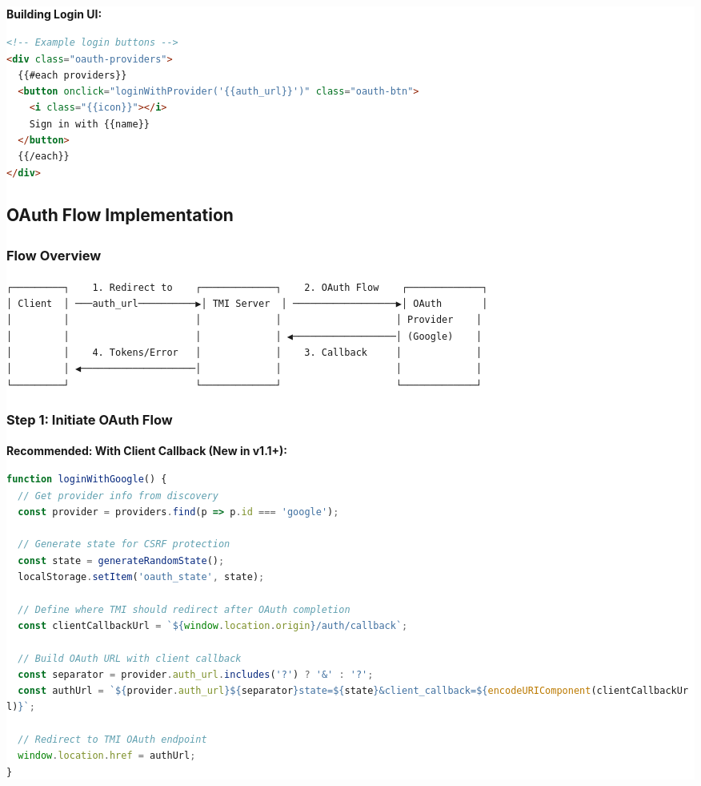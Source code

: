 **Building Login UI:**
```html
<!-- Example login buttons -->
<div class="oauth-providers">
  {{#each providers}}
  <button onclick="loginWithProvider('{{auth_url}}')" class="oauth-btn">
    <i class="{{icon}}"></i>
    Sign in with {{name}}
  </button>
  {{/each}}
</div>
```

## OAuth Flow Implementation

### Flow Overview

```
┌─────────┐    1. Redirect to    ┌─────────────┐    2. OAuth Flow    ┌─────────────┐
│ Client  │ ───auth_url──────────▶│ TMI Server  │ ──────────────────▶│ OAuth       │
│         │                      │             │                    │ Provider    │
│         │                      │             │ ◀──────────────────│ (Google)    │
│         │    4. Tokens/Error   │             │    3. Callback     │             │
│         │ ◀────────────────────│             │                    │             │
└─────────┘                      └─────────────┘                    └─────────────┘
```

### Step 1: Initiate OAuth Flow

**Recommended: With Client Callback (New in v1.1+):**
```javascript
function loginWithGoogle() {
  // Get provider info from discovery
  const provider = providers.find(p => p.id === 'google');
  
  // Generate state for CSRF protection
  const state = generateRandomState();
  localStorage.setItem('oauth_state', state);
  
  // Define where TMI should redirect after OAuth completion
  const clientCallbackUrl = `${window.location.origin}/auth/callback`;
  
  // Build OAuth URL with client callback
  const separator = provider.auth_url.includes('?') ? '&' : '?';
  const authUrl = `${provider.auth_url}${separator}state=${state}&client_callback=${encodeURIComponent(clientCallbackUrl)}`;
  
  // Redirect to TMI OAuth endpoint
  window.location.href = authUrl;
}
```
